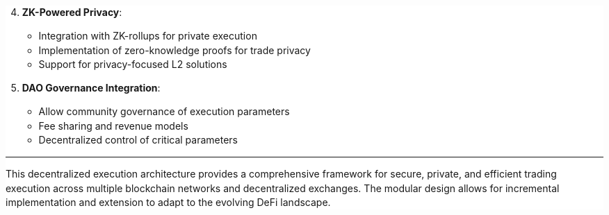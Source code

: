 4. **ZK-Powered Privacy**:
   - Integration with ZK-rollups for private execution
   - Implementation of zero-knowledge proofs for trade privacy
   - Support for privacy-focused L2 solutions

5. **DAO Governance Integration**:
   - Allow community governance of execution parameters
   - Fee sharing and revenue models
   - Decentralized control of critical parameters

---

This decentralized execution architecture provides a comprehensive framework for secure, private, and efficient trading execution across multiple blockchain networks and decentralized exchanges. The modular design allows for incremental implementation and extension to adapt to the evolving DeFi landscape.